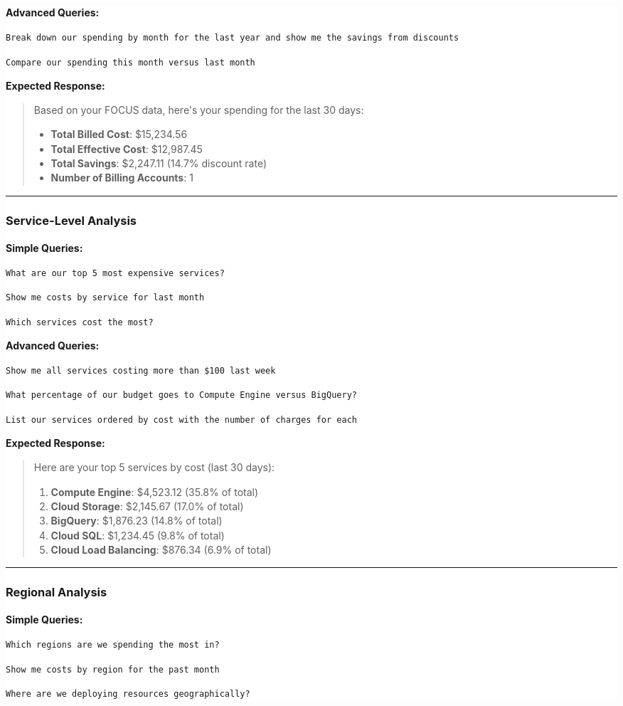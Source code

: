 **Advanced Queries:**
```
Break down our spending by month for the last year and show me the savings from discounts
```
```
Compare our spending this month versus last month
```

**Expected Response:**
> Based on your FOCUS data, here's your spending for the last 30 days:
> - **Total Billed Cost**: $15,234.56
> - **Total Effective Cost**: $12,987.45
> - **Total Savings**: $2,247.11 (14.7% discount rate)
> - **Number of Billing Accounts**: 1

---

### Service-Level Analysis

**Simple Queries:**
```
What are our top 5 most expensive services?
```
```
Show me costs by service for last month
```
```
Which services cost the most?
```

**Advanced Queries:**
```
Show me all services costing more than $100 last week
```
```
What percentage of our budget goes to Compute Engine versus BigQuery?
```
```
List our services ordered by cost with the number of charges for each
```

**Expected Response:**
> Here are your top 5 services by cost (last 30 days):
>
> 1. **Compute Engine**: $4,523.12 (35.8% of total)
> 2. **Cloud Storage**: $2,145.67 (17.0% of total)
> 3. **BigQuery**: $1,876.23 (14.8% of total)
> 4. **Cloud SQL**: $1,234.45 (9.8% of total)
> 5. **Cloud Load Balancing**: $876.34 (6.9% of total)

---

### Regional Analysis

**Simple Queries:**
```
Which regions are we spending the most in?
```
```
Show me costs by region for the past month
```
```
Where are we deploying resources geographically?
```
